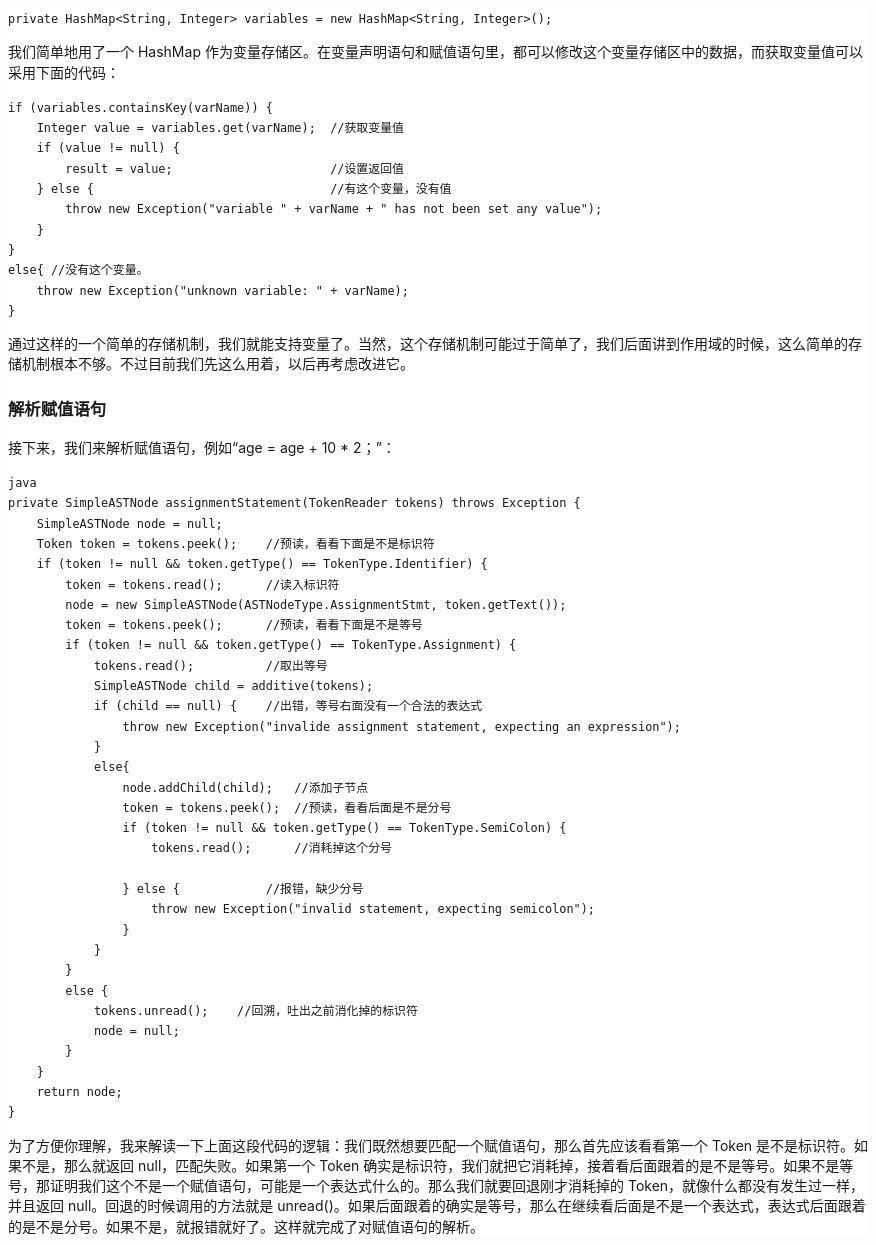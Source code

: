 ```
private HashMap<String, Integer> variables = new HashMap<String, Integer>();
```
我们简单地用了一个 HashMap 作为变量存储区。在变量声明语句和赋值语句里，都可以修改这个变量存储区中的数据，而获取变量值可以采用下面的代码：


```
if (variables.containsKey(varName)) {
    Integer value = variables.get(varName);  //获取变量值
    if (value != null) {
        result = value;                      //设置返回值
    } else {                                 //有这个变量，没有值
        throw new Exception("variable " + varName + " has not been set any value");
    }
}
else{ //没有这个变量。
    throw new Exception("unknown variable: " + varName);
}
```
通过这样的一个简单的存储机制，我们就能支持变量了。当然，这个存储机制可能过于简单了，我们后面讲到作用域的时候，这么简单的存储机制根本不够。不过目前我们先这么用着，以后再考虑改进它。

### 解析赋值语句
接下来，我们来解析赋值语句，例如“age = age + 10 * 2；”：

```
java
private SimpleASTNode assignmentStatement(TokenReader tokens) throws Exception {
    SimpleASTNode node = null;
    Token token = tokens.peek();    //预读，看看下面是不是标识符
    if (token != null && token.getType() == TokenType.Identifier) {
        token = tokens.read();      //读入标识符
        node = new SimpleASTNode(ASTNodeType.AssignmentStmt, token.getText());
        token = tokens.peek();      //预读，看看下面是不是等号
        if (token != null && token.getType() == TokenType.Assignment) {
            tokens.read();          //取出等号
            SimpleASTNode child = additive(tokens);
            if (child == null) {    //出错，等号右面没有一个合法的表达式
                throw new Exception("invalide assignment statement, expecting an expression");
            }
            else{
                node.addChild(child);   //添加子节点
                token = tokens.peek();  //预读，看看后面是不是分号
                if (token != null && token.getType() == TokenType.SemiColon) {
                    tokens.read();      //消耗掉这个分号

                } else {            //报错，缺少分号
                    throw new Exception("invalid statement, expecting semicolon");
                }
            }
        }
        else {
            tokens.unread();    //回溯，吐出之前消化掉的标识符
            node = null;
        }
    }
    return node;
}
```
为了方便你理解，我来解读一下上面这段代码的逻辑：我们既然想要匹配一个赋值语句，那么首先应该看看第一个 Token 是不是标识符。如果不是，那么就返回 null，匹配失败。如果第一个 Token 确实是标识符，我们就把它消耗掉，接着看后面跟着的是不是等号。如果不是等号，那证明我们这个不是一个赋值语句，可能是一个表达式什么的。那么我们就要回退刚才消耗掉的 Token，就像什么都没有发生过一样，并且返回 null。回退的时候调用的方法就是 unread()。如果后面跟着的确实是等号，那么在继续看后面是不是一个表达式，表达式后面跟着的是不是分号。如果不是，就报错就好了。这样就完成了对赋值语句的解析。
